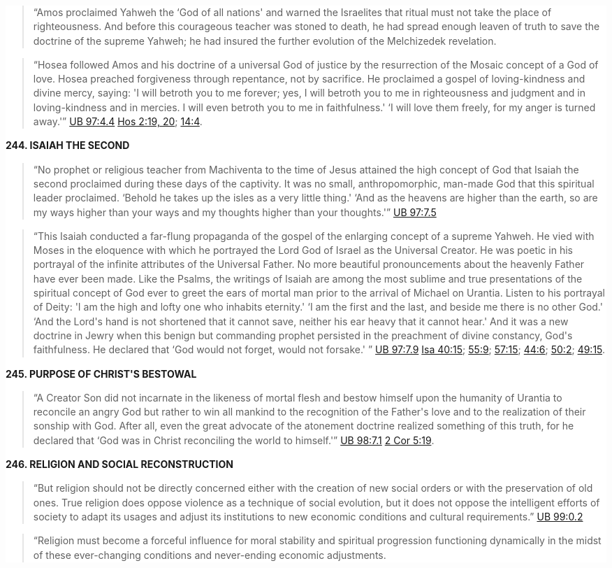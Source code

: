 > “Amos proclaimed Yahweh the ‘God of all nations' and warned the Israelites that ritual must not take the place of righteousness. And before this courageous teacher was stoned to death, he had spread enough leaven of truth to save the doctrine of the supreme Yahweh; he had insured the further evolution of the Melchizedek revelation.

> “Hosea followed Amos and his doctrine of a universal God of justice by the resurrection of the Mosaic concept of a God of love. Hosea preached forgiveness through repentance, not by sacrifice. He proclaimed a gospel of loving-kindness and divine mercy, saying: 'I will betroth you to me forever; yes, I will betroth you to me in righteousness and judgment and in loving-kindness and in mercies. I will even betroth you to me in faithfulness.' ‘I will love them freely, for my anger is turned away.'” [UB 97:4.4](/en/The_Urantia_Book/97#p4_4) [Hos 2:19, 20](/en/Bible/Hosea/2#v19); [14:4](/en/Bible/Hosea/14#v4).

**244. ISAIAH THE SECOND**

> “No prophet or religious teacher from Machiventa to the time of Jesus attained the high concept of God that Isaiah the second proclaimed during these days of the captivity. It was no small, anthropomorphic, man-made God that this spiritual leader proclaimed. ‘Behold he takes up the isles as a very little thing.' ‘And as the heavens are higher than the earth, so are my ways higher than your ways and my thoughts higher than your thoughts.'” [UB 97:7.5](/en/The_Urantia_Book/97#p7_5)

> “This Isaiah conducted a far-flung propaganda of the gospel of the enlarging concept of a supreme Yahweh. He vied with Moses in the eloquence with which he portrayed the Lord God of Israel as the Universal Creator. He was poetic in his portrayal of the infinite attributes of the Universal Father. No more beautiful pronouncements about the heavenly Father have ever been made. Like the Psalms, the writings of Isaiah are among the most sublime and true presentations of the spiritual concept of God ever to greet the ears of mortal man prior to the arrival of Michael on Urantia. Listen to his portrayal of Deity: 'I am the high and lofty one who inhabits eternity.' ‘I am the first and the last, and beside me there is no other God.' ‘And the Lord's hand is not shortened that it cannot save, neither his ear heavy that it cannot hear.' And it was a new doctrine in Jewry when this benign but commanding prophet persisted in the preachment of divine constancy, God's faithfulness. He declared that ‘God would not forget, would not forsake.' ” [UB 97:7.9](/en/The_Urantia_Book/97#p7_9) [Isa 40:15](/en/Bible/Isaiah/40#v15); [55:9](/en/Bible/Isaiah/55#v9); [57:15](/en/Bible/Isaiah/57#v15); [44:6](/en/Bible/Isaiah/44#v6); [50:2](/en/Bible/Isaiah/50#v2); [49:15](/en/Bible/Isaiah/49#v15).

**245. PURPOSE OF CHRIST'S BESTOWAL**

> “A Creator Son did not incarnate in the likeness of mortal flesh and bestow himself upon the humanity of Urantia to reconcile an angry God but rather to win all mankind to the recognition of the Father's love and to the realization of their sonship with God. After all, even the great advocate of the atonement doctrine realized something of this truth, for he declared that ‘God was in Christ reconciling the world to himself.'” [UB 98:7.1](/en/The_Urantia_Book/98#p7_1) [2 Cor 5:19](/en/Bible/2_Corinthians/5#v19).

**246. RELIGION AND SOCIAL RECONSTRUCTION**

> “But religion should not be directly concerned either with the creation of new social orders or with the preservation of old ones. True religion does oppose violence as a technique of social evolution, but it does not oppose the intelligent efforts of society to adapt its usages and adjust its institutions to new economic conditions and cultural requirements.” [UB 99:0.2](/en/The_Urantia_Book/99#p0_2) 

> “Religion must become a forceful influence for moral stability and spiritual progression functioning dynamically in the midst of these ever-changing conditions and never-ending economic adjustments.
